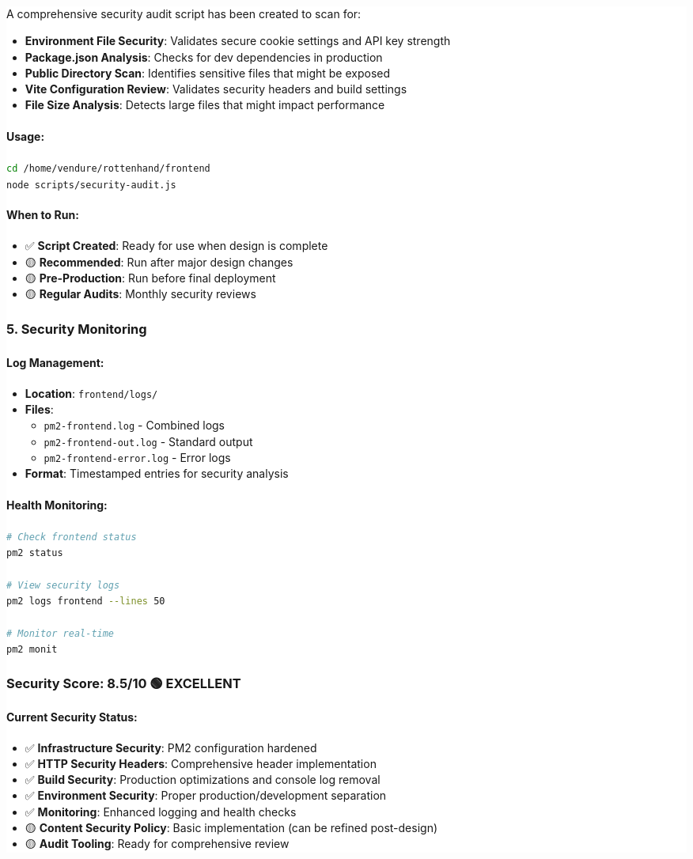 A comprehensive security audit script has been created to scan for:

- **Environment File Security**: Validates secure cookie settings and API key strength
- **Package.json Analysis**: Checks for dev dependencies in production
- **Public Directory Scan**: Identifies sensitive files that might be exposed
- **Vite Configuration Review**: Validates security headers and build settings
- **File Size Analysis**: Detects large files that might impact performance

#### Usage:
```bash
cd /home/vendure/rottenhand/frontend
node scripts/security-audit.js
```

#### When to Run:
- ✅ **Script Created**: Ready for use when design is complete
- 🟡 **Recommended**: Run after major design changes
- 🟡 **Pre-Production**: Run before final deployment
- 🟡 **Regular Audits**: Monthly security reviews

### 5. Security Monitoring

#### Log Management:
- **Location**: `frontend/logs/`
- **Files**: 
  - `pm2-frontend.log` - Combined logs
  - `pm2-frontend-out.log` - Standard output
  - `pm2-frontend-error.log` - Error logs
- **Format**: Timestamped entries for security analysis

#### Health Monitoring:
```bash
# Check frontend status
pm2 status

# View security logs
pm2 logs frontend --lines 50

# Monitor real-time
pm2 monit
```

### Security Score: 8.5/10 🟢 EXCELLENT

#### Current Security Status:
- ✅ **Infrastructure Security**: PM2 configuration hardened
- ✅ **HTTP Security Headers**: Comprehensive header implementation
- ✅ **Build Security**: Production optimizations and console log removal
- ✅ **Environment Security**: Proper production/development separation
- ✅ **Monitoring**: Enhanced logging and health checks
- 🟡 **Content Security Policy**: Basic implementation (can be refined post-design)
- 🟡 **Audit Tooling**: Ready for comprehensive review
